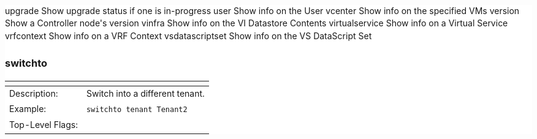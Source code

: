 <tr>   
<td>upgrade</td>
<td>Show upgrade status if one is in-progress</td>
</tr>
<tr>   
<td>user</td>
<td>Show info on the User</td>
</tr>
<tr>   
<td>vcenter</td>
<td>Show info on the specified VMs</td>
</tr>
<tr>   
<td>version</td>
<td>Show a Controller node's version</td>
</tr>
<tr>   
<td>vinfra</td>
<td>Show info on the VI Datastore Contents</td>
</tr>
<tr>   
<td>virtualservice</td>
<td>Show info on a Virtual Service</td>
</tr>
<tr>   
<td>vrfcontext</td>
<td>Show info on a VRF Context</td>
</tr>
<tr>   
<td>vsdatascriptset</td>
<td>Show info on the VS DataScript Set</td>
</tr>
</tbody>
</table> 

### switchto

<table class="table table-hover table table-bordered table-hover">   
<thead>  
<tr>   
<th>
</th>
<th>
</th>
</tr>
</thead>
<tbody>    
<tr>   
<td>Description:</td>
<td>Switch into a different tenant.</td>
</tr>
<tr>   
<td>Example:</td>
<td><code>switchto tenant Tenant2</code></td>
</tr>
<tr>   
<td>Top-Level Flags:</td>
<td></td>
</tr>
</tbody>
</table> 
